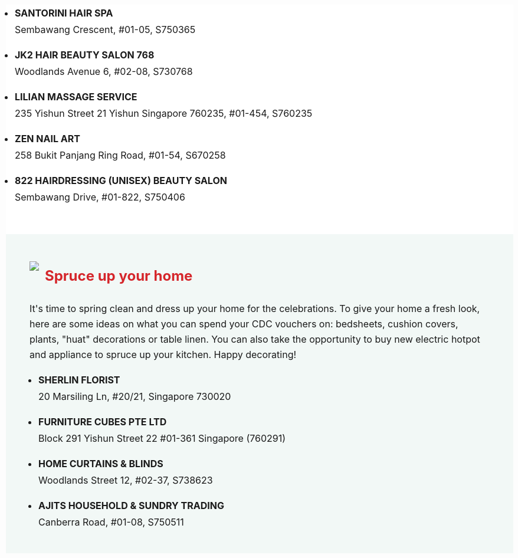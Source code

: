   <p style="font-size: 16px; line-height: 26px;">
    <ul style="padding: 0px 15px; line-height: 28px;">
      <li style="font-size: medium;line-height: inherit; padding-bottom: 15px;">
        <strong style="text-transform: uppercase;">Santorini Hair Spa </strong><br/> 
        Sembawang Crescent, #01-05, S750365 
      </li>
      <li style="font-size: medium;line-height: inherit; padding-bottom: 15px;">
        <strong style="text-transform: uppercase;">JK2 Hair Beauty Salon 768 </strong><br/> 
        Woodlands Avenue 6, #02-08, S730768 
      </li>
      <li style="font-size: medium;line-height: inherit; padding-bottom: 15px;">
        <strong style="text-transform: uppercase;">Lilian Massage Service </strong><br/> 
       235 Yishun Street 21 Yishun Singapore 760235, #01-454, S760235 
      </li>
      <li style="font-size: medium;line-height: inherit; padding-bottom: 15px;">
        <strong style="text-transform: uppercase;">Zen Nail Art </strong><br/> 
        258 Bukit Panjang Ring Road, #01-54, S670258 
      </li>
      <li style="font-size: medium;line-height: inherit; padding-bottom: 15px;">
        <strong style="text-transform: uppercase;">822 Hairdressing (Unisex) Beauty Salon  </strong><br/> 
        Sembawang Drive, #01-822, S750406
      </li>
    </ul>
  </p> 
  </div>
</div>
</div>



<div style="padding: 20px 0px 0px;">
<div class="rounded20" style="width: 100%; background: #F2F8F6; padding: 20px 0px 0px;">
  <div style="padding: 10px 40px;">

  <div>
    <p style="color: #D5262B; font-weight: bold; font-size: x-large;">
      <img src="/images/cdc_icon5.png" style="max-width: 40px; margin: -8px 10px 0px 0px; float: left;" align="left"><strong style="color: #D5262B; font-weight: bold; font-size: x-large;">Spruce up your home</strong>
    </p>
  </div>

  <p style="font-size: 16px; line-height: 26px; text-align: left; margin-top: 20px;">
    It's time to spring clean and dress up your home for the celebrations. To give your home a fresh look, here are some ideas on what you can spend your CDC vouchers on: bedsheets, cushion covers, plants, "huat" decorations or table linen. You can also take the opportunity to buy new electric hotpot and appliance to spruce up your kitchen. Happy decorating!
  </p> 

  <p style="font-size: 16px; line-height: 26px;">
    <ul style="padding: 0px 15px; line-height: 28px;">
      <li style="font-size: medium;line-height: inherit; padding-bottom: 15px;">
        <strong style="text-transform: uppercase;">Sherlin Florist </strong><br/> 
        20 Marsiling Ln, #20/21, Singapore 730020
      </li>
      <li style="font-size: medium;line-height: inherit; padding-bottom: 15px;">
        <strong style="text-transform: uppercase;">Furniture Cubes Pte Ltd </strong><br/> 
        Block 291 Yishun Street 22 #01-361 Singapore (760291) 
      </li>
      <li style="font-size: medium;line-height: inherit; padding-bottom: 15px;">
        <strong style="text-transform: uppercase;">Home Curtains & Blinds  </strong><br/> 
        Woodlands Street 12, #02-37, S738623 
      </li>
      <li style="font-size: medium;line-height: inherit; padding-bottom: 15px;">
        <strong style="text-transform: uppercase;">Ajits Household & Sundry Trading  
</strong><br/> 
       Canberra Road, #01-08, S750511 
      </li>